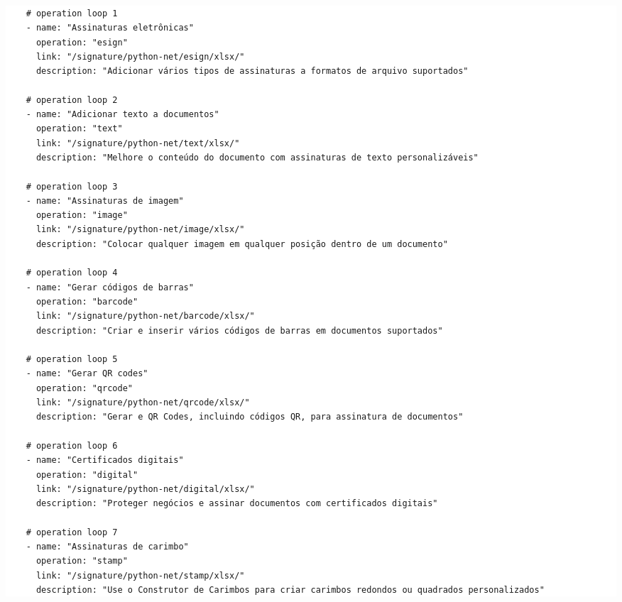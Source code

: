         # operation loop 1
        - name: "Assinaturas eletrônicas"
          operation: "esign"
          link: "/signature/python-net/esign/xlsx/"
          description: "Adicionar vários tipos de assinaturas a formatos de arquivo suportados"

        # operation loop 2
        - name: "Adicionar texto a documentos"
          operation: "text"
          link: "/signature/python-net/text/xlsx/"
          description: "Melhore o conteúdo do documento com assinaturas de texto personalizáveis"

        # operation loop 3
        - name: "Assinaturas de imagem"
          operation: "image"
          link: "/signature/python-net/image/xlsx/"
          description: "Colocar qualquer imagem em qualquer posição dentro de um documento"

        # operation loop 4
        - name: "Gerar códigos de barras"
          operation: "barcode"
          link: "/signature/python-net/barcode/xlsx/"
          description: "Criar e inserir vários códigos de barras em documentos suportados"

        # operation loop 5
        - name: "Gerar QR codes"
          operation: "qrcode"
          link: "/signature/python-net/qrcode/xlsx/"
          description: "Gerar e QR Codes, incluindo códigos QR, para assinatura de documentos"
          
        # operation loop 6
        - name: "Certificados digitais"
          operation: "digital"
          link: "/signature/python-net/digital/xlsx/"
          description: "Proteger negócios e assinar documentos com certificados digitais"

        # operation loop 7
        - name: "Assinaturas de carimbo"
          operation: "stamp"
          link: "/signature/python-net/stamp/xlsx/"
          description: "Use o Construtor de Carimbos para criar carimbos redondos ou quadrados personalizados"
          